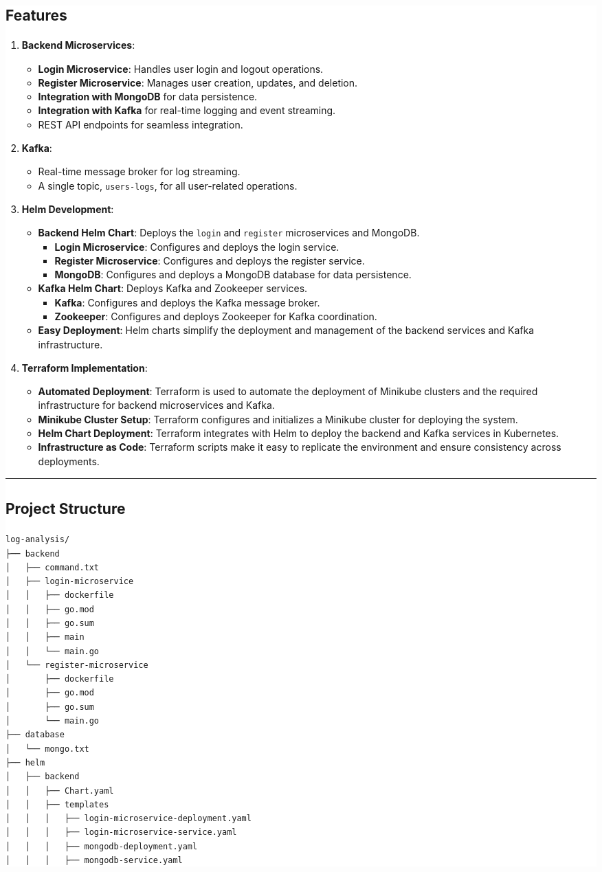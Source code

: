 ## **Features**

1. **Backend Microservices**:
   - **Login Microservice**: Handles user login and logout operations.
   - **Register Microservice**: Manages user creation, updates, and deletion.
   - **Integration with MongoDB** for data persistence.
   - **Integration with Kafka** for real-time logging and event streaming.
   - REST API endpoints for seamless integration.

2. **Kafka**:
   - Real-time message broker for log streaming.
   - A single topic, `users-logs`, for all user-related operations.


3. **Helm Development**:
   - **Backend Helm Chart**: Deploys the `login` and `register` microservices and MongoDB.
     - **Login Microservice**: Configures and deploys the login service.
     - **Register Microservice**: Configures and deploys the register service.
     - **MongoDB**: Configures and deploys a MongoDB database for data persistence.
   - **Kafka Helm Chart**: Deploys Kafka and Zookeeper services.
     - **Kafka**: Configures and deploys the Kafka message broker.
     - **Zookeeper**: Configures and deploys Zookeeper for Kafka coordination.
   - **Easy Deployment**: Helm charts simplify the deployment and management of the backend services and Kafka infrastructure.

4. **Terraform Implementation**:
   - **Automated Deployment**: Terraform is used to automate the deployment of Minikube clusters and the required infrastructure for backend microservices and Kafka.
   - **Minikube Cluster Setup**: Terraform configures and initializes a Minikube cluster for deploying the system.
   - **Helm Chart Deployment**: Terraform integrates with Helm to deploy the backend and Kafka services in Kubernetes.
   - **Infrastructure as Code**: Terraform scripts make it easy to replicate the environment and ensure consistency across deployments.


---

## **Project Structure**

```
log-analysis/
├── backend
│   ├── command.txt
│   ├── login-microservice
│   │   ├── dockerfile
│   │   ├── go.mod
│   │   ├── go.sum
│   │   ├── main
│   │   └── main.go
│   └── register-microservice
│       ├── dockerfile
│       ├── go.mod
│       ├── go.sum
│       └── main.go
├── database
│   └── mongo.txt
├── helm
│   ├── backend
│   │   ├── Chart.yaml
│   │   ├── templates
│   │   │   ├── login-microservice-deployment.yaml
│   │   │   ├── login-microservice-service.yaml
│   │   │   ├── mongodb-deployment.yaml
│   │   │   ├── mongodb-service.yaml
```